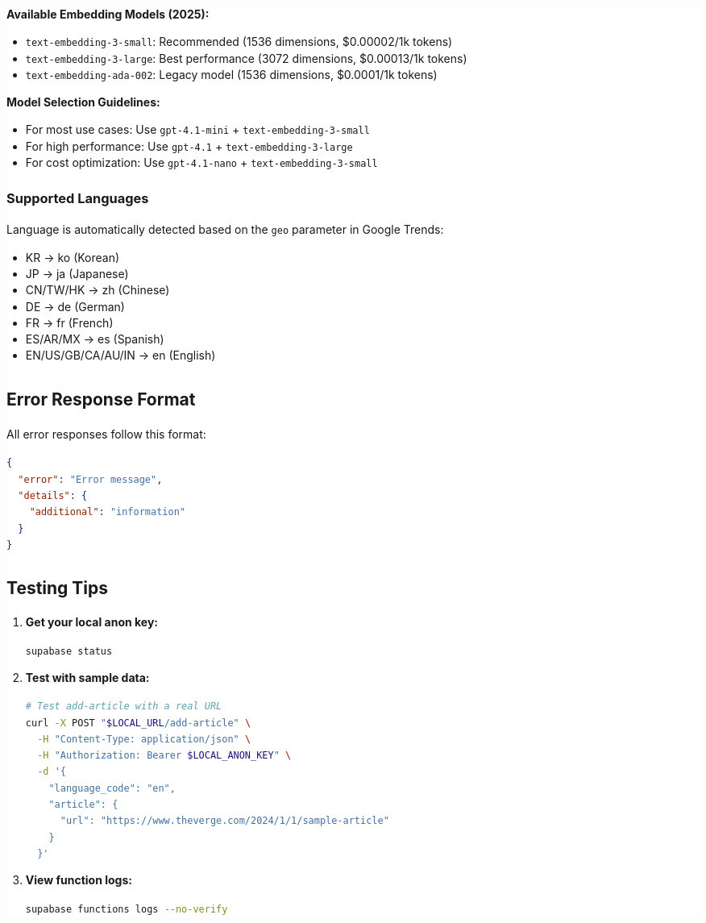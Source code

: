 **Available Embedding Models (2025):**
- `text-embedding-3-small`: Recommended (1536 dimensions, $0.00002/1k tokens)
- `text-embedding-3-large`: Best performance (3072 dimensions, $0.00013/1k tokens)
- `text-embedding-ada-002`: Legacy model (1536 dimensions, $0.0001/1k tokens)

**Model Selection Guidelines:**
- For most use cases: Use `gpt-4.1-mini` + `text-embedding-3-small`
- For high performance: Use `gpt-4.1` + `text-embedding-3-large`
- For cost optimization: Use `gpt-4.1-nano` + `text-embedding-3-small`

### Supported Languages
Language is automatically detected based on the `geo` parameter in Google Trends:
- KR → ko (Korean)
- JP → ja (Japanese)
- CN/TW/HK → zh (Chinese)
- DE → de (German)
- FR → fr (French)
- ES/AR/MX → es (Spanish)
- EN/US/GB/CA/AU/IN → en (English)

## Error Response Format
All error responses follow this format:
```json
{
  "error": "Error message",
  "details": {
    "additional": "information"
  }
}
```

## Testing Tips

1. **Get your local anon key:**
   ```bash
   supabase status
   ```

2. **Test with sample data:**
   ```bash
   # Test add-article with a real URL
   curl -X POST "$LOCAL_URL/add-article" \
     -H "Content-Type: application/json" \
     -H "Authorization: Bearer $LOCAL_ANON_KEY" \
     -d '{
       "language_code": "en",
       "article": {
         "url": "https://www.theverge.com/2024/1/1/sample-article"
       }
     }'
   ```

3. **View function logs:**
   ```bash
   supabase functions logs --no-verify
   ```
